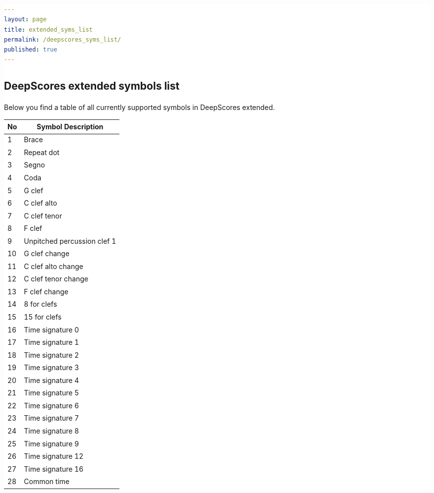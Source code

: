 ```yaml
---
layout: page
title: extended_syms_list
permalink: /deepscores_syms_list/
published: true
---
```


## DeepScores extended symbols list

Below you find a table of all currently supported symbols in DeepScores extended.

| No  | Symbol Description                         |
|-----|--------------------------------------------|
| 1   | Brace                                      |
| 2   | Repeat dot                                 |
| 3   | Segno                                      |
| 4   | Coda                                       |
| 5   | G clef                                     |
| 6   | C clef alto                                |
| 7   | C clef tenor                               |
| 8   | F clef                                     |
| 9   | Unpitched percussion clef 1                |
| 10  | G clef change                              |
| 11  | C clef alto change                         |
| 12  | C clef tenor change                        |
| 13  | F clef change                              |
| 14  | 8 for clefs                                |
| 15  | 15 for clefs                               |
| 16  | Time signature 0                           |
| 17  | Time signature 1                           |
| 18  | Time signature 2                           |
| 19  | Time signature 3                           |
| 20  | Time signature 4                           |
| 21  | Time signature 5                           |
| 22  | Time signature 6                           |
| 23  | Time signature 7                           |
| 24  | Time signature 8                           |
| 25  | Time signature 9                           |
| 26  | Time signature 12                          |
| 27  | Time signature 16                          |
| 28  | Common time                                |